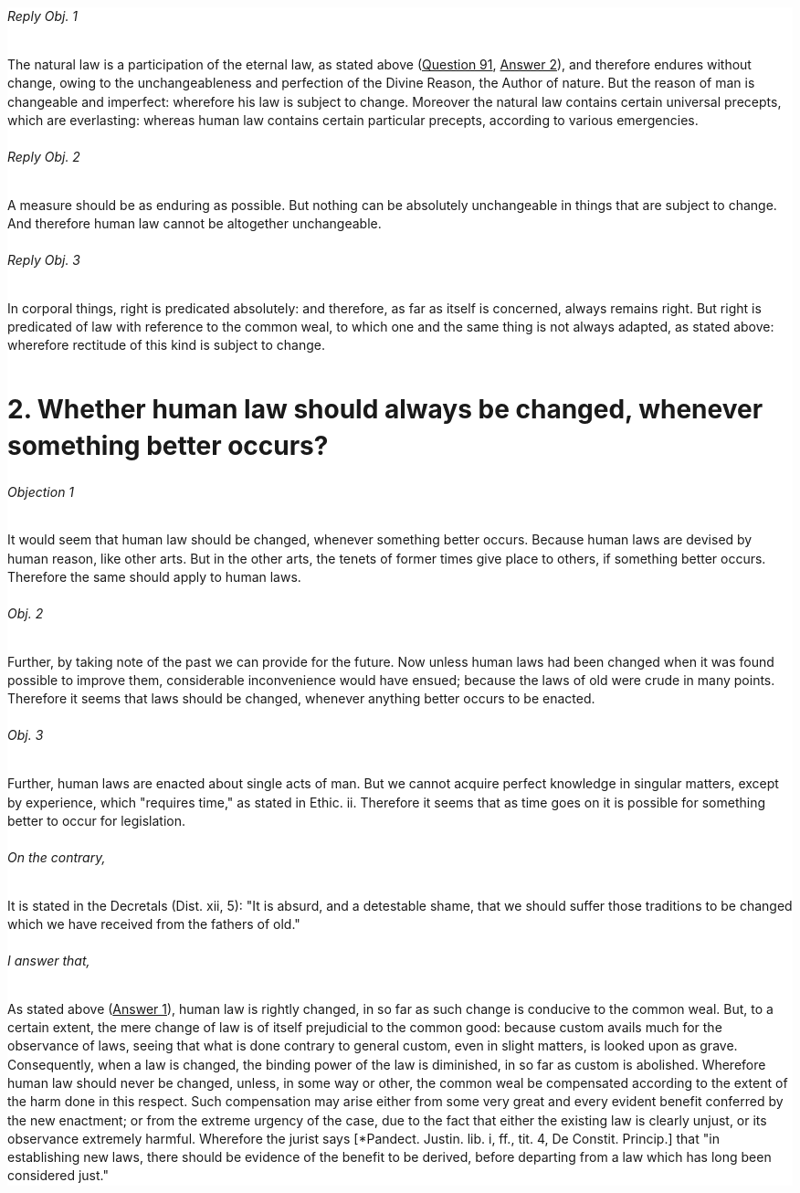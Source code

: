 ###### Reply Obj. 1
The natural law is a participation of the eternal law, as stated above ([Question 91](091.%20Various%20Kinds%20of%20Law.md), [Answer 2](091.%20Various%20Kinds%20of%20Law.md#2.%20Whether%20there%20is%20in%20us%20a%20natural%20law?%20)), and therefore endures without change, owing to the unchangeableness and perfection of the Divine Reason, the Author of nature. But the reason of man is changeable and imperfect: wherefore his law is subject to change. Moreover the natural law contains certain universal precepts, which are everlasting: whereas human law contains certain particular precepts, according to various emergencies.  

###### Reply Obj. 2
A measure should be as enduring as possible. But nothing can be absolutely unchangeable in things that are subject to change. And therefore human law cannot be altogether unchangeable.  

###### Reply Obj. 3
In corporal things, right is predicated absolutely: and therefore, as far as itself is concerned, always remains right. But right is predicated of law with reference to the common weal, to which one and the same thing is not always adapted, as stated above: wherefore rectitude of this kind is subject to change.  




# 2. Whether human law should always be changed, whenever something better occurs? 

###### Objection 1
It would seem that human law should be changed, whenever something better occurs. Because human laws are devised by human reason, like other arts. But in the other arts, the tenets of former times give place to others, if something better occurs. Therefore the same should apply to human laws.  

###### Obj. 2
Further, by taking note of the past we can provide for the future. Now unless human laws had been changed when it was found possible to improve them, considerable inconvenience would have ensued; because the laws of old were crude in many points. Therefore it seems that laws should be changed, whenever anything better occurs to be enacted.  

###### Obj. 3
Further, human laws are enacted about single acts of man. But we cannot acquire perfect knowledge in singular matters, except by experience, which "requires time," as stated in Ethic. ii. Therefore it seems that as time goes on it is possible for something better to occur for legislation.  

###### On the contrary,
It is stated in the Decretals (Dist. xii, 5): "It is absurd, and a detestable shame, that we should suffer those traditions to be changed which we have received from the fathers of old."  

###### I answer that,
As stated above ([Answer 1](#1.%20Whether%20human%20law%20should%20be%20changed%20in%20any%20way?%20)), human law is rightly changed, in so far as such change is conducive to the common weal. But, to a certain extent, the mere change of law is of itself prejudicial to the common good: because custom avails much for the observance of laws, seeing that what is done contrary to general custom, even in slight matters, is looked upon as grave. Consequently, when a law is changed, the binding power of the law is diminished, in so far as custom is abolished. Wherefore human law should never be changed, unless, in some way or other, the common weal be compensated according to the extent of the harm done in this respect. Such compensation may arise either from some very great and every evident benefit conferred by the new enactment; or from the extreme urgency of the case, due to the fact that either the existing law is clearly unjust, or its observance extremely harmful. Wherefore the jurist says \[\*Pandect. Justin. lib. i, ff., tit. 4, De Constit. Princip.\] that "in establishing new laws, there should be evidence of the benefit to be derived, before departing from a law which has long been considered just."  
